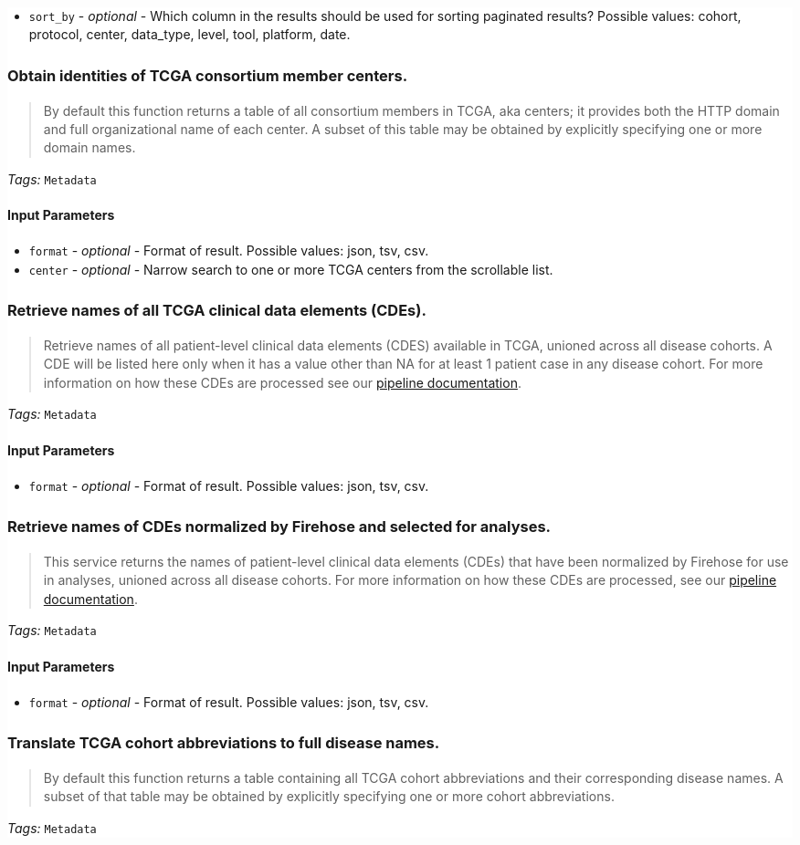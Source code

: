 * `sort_by` - _optional_ - Which column in the results should be used for sorting paginated results?
    Possible values: cohort, protocol, center, data_type, level, tool, platform, date.

### Obtain identities of TCGA consortium member centers.

> By default this function returns a table of all consortium members in TCGA, aka centers; it provides both the HTTP domain and full organizational name of each center.  A subset of this table may be obtained by explicitly specifying one or more domain names.

*Tags:* `Metadata`

#### Input Parameters
* `format` - _optional_ - Format of result.
    Possible values: json, tsv, csv.
* `center` - _optional_ - Narrow search to one or more TCGA centers from the scrollable list.

### Retrieve names of all TCGA clinical data elements (CDEs).

> Retrieve names of all patient-level clinical data elements (CDES) available in TCGA, unioned across all disease cohorts. A CDE will be listed here only when it has a value other than NA for at least 1 patient case in any disease cohort. For more information on how these CDEs are processed see our <a href="https://confluence.broadinstitute.org/display/GDAC/Documentation">pipeline documentation</a>.

*Tags:* `Metadata`

#### Input Parameters
* `format` - _optional_ - Format of result.
    Possible values: json, tsv, csv.

### Retrieve names of CDEs normalized by Firehose and selected for analyses.

> This service returns the names of patient-level clinical data elements (CDEs) that have been normalized by Firehose for use in analyses, unioned across all disease cohorts. For more information on how these CDEs are processed, see our <a href="https://confluence.broadinstitute.org/display/GDAC/Documentation">pipeline documentation</a>.

*Tags:* `Metadata`

#### Input Parameters
* `format` - _optional_ - Format of result.
    Possible values: json, tsv, csv.

### Translate TCGA cohort abbreviations to full disease names.

> By default this function returns a table containing all TCGA cohort abbreviations and their corresponding disease names.  A subset of that table may be obtained by explicitly specifying one or more cohort abbreviations.

*Tags:* `Metadata`
